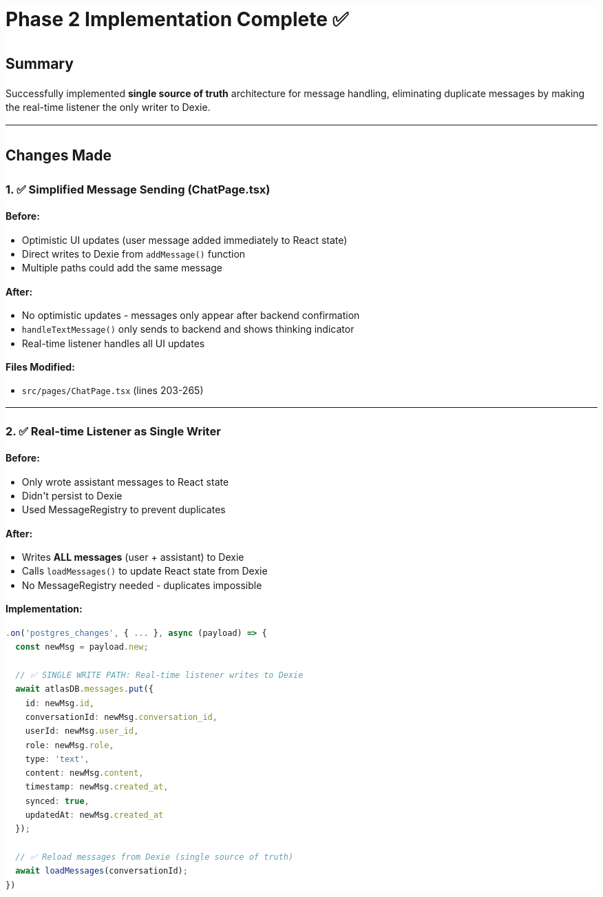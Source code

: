 # Phase 2 Implementation Complete ✅

## Summary

Successfully implemented **single source of truth** architecture for message handling, eliminating duplicate messages by making the real-time listener the only writer to Dexie.

---

## Changes Made

### 1. ✅ Simplified Message Sending (ChatPage.tsx)

**Before:** 
- Optimistic UI updates (user message added immediately to React state)
- Direct writes to Dexie from `addMessage()` function
- Multiple paths could add the same message

**After:**
- No optimistic updates - messages only appear after backend confirmation
- `handleTextMessage()` only sends to backend and shows thinking indicator
- Real-time listener handles all UI updates

**Files Modified:**
- `src/pages/ChatPage.tsx` (lines 203-265)

---

### 2. ✅ Real-time Listener as Single Writer

**Before:**
- Only wrote assistant messages to React state
- Didn't persist to Dexie
- Used MessageRegistry to prevent duplicates

**After:**
- Writes **ALL messages** (user + assistant) to Dexie
- Calls `loadMessages()` to update React state from Dexie
- No MessageRegistry needed - duplicates impossible

**Implementation:**
```typescript
.on('postgres_changes', { ... }, async (payload) => {
  const newMsg = payload.new;
  
  // ✅ SINGLE WRITE PATH: Real-time listener writes to Dexie
  await atlasDB.messages.put({
    id: newMsg.id,
    conversationId: newMsg.conversation_id,
    userId: newMsg.user_id,
    role: newMsg.role,
    type: 'text',
    content: newMsg.content,
    timestamp: newMsg.created_at,
    synced: true,
    updatedAt: newMsg.created_at
  });
  
  // ✅ Reload messages from Dexie (single source of truth)
  await loadMessages(conversationId);
})
```
